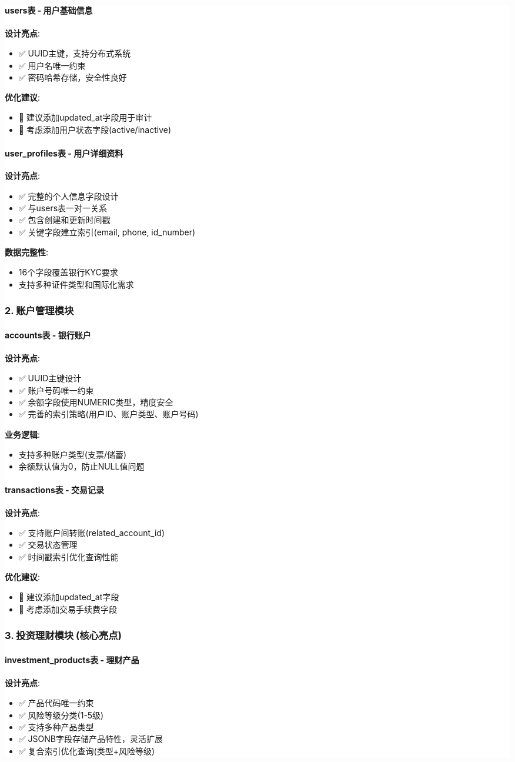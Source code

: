 #### users表 - 用户基础信息
**设计亮点**:
- ✅ UUID主键，支持分布式系统
- ✅ 用户名唯一约束
- ✅ 密码哈希存储，安全性良好

**优化建议**:
- 🔧 建议添加updated_at字段用于审计
- 🔧 考虑添加用户状态字段(active/inactive)

#### user_profiles表 - 用户详细资料
**设计亮点**:
- ✅ 完整的个人信息字段设计
- ✅ 与users表一对一关系
- ✅ 包含创建和更新时间戳
- ✅ 关键字段建立索引(email, phone, id_number)

**数据完整性**:
- 16个字段覆盖银行KYC要求
- 支持多种证件类型和国际化需求

### 2. 账户管理模块

#### accounts表 - 银行账户
**设计亮点**:
- ✅ UUID主键设计
- ✅ 账户号码唯一约束
- ✅ 余额字段使用NUMERIC类型，精度安全
- ✅ 完善的索引策略(用户ID、账户类型、账户号码)

**业务逻辑**:
- 支持多种账户类型(支票/储蓄)
- 余额默认值为0，防止NULL值问题

#### transactions表 - 交易记录
**设计亮点**:
- ✅ 支持账户间转账(related_account_id)
- ✅ 交易状态管理
- ✅ 时间戳索引优化查询性能

**优化建议**:
- 🔧 建议添加updated_at字段
- 🔧 考虑添加交易手续费字段

### 3. 投资理财模块 (核心亮点)

#### investment_products表 - 理财产品
**设计亮点**:
- ✅ 产品代码唯一约束
- ✅ 风险等级分类(1-5级)
- ✅ 支持多种产品类型
- ✅ JSONB字段存储产品特性，灵活扩展
- ✅ 复合索引优化查询(类型+风险等级)
